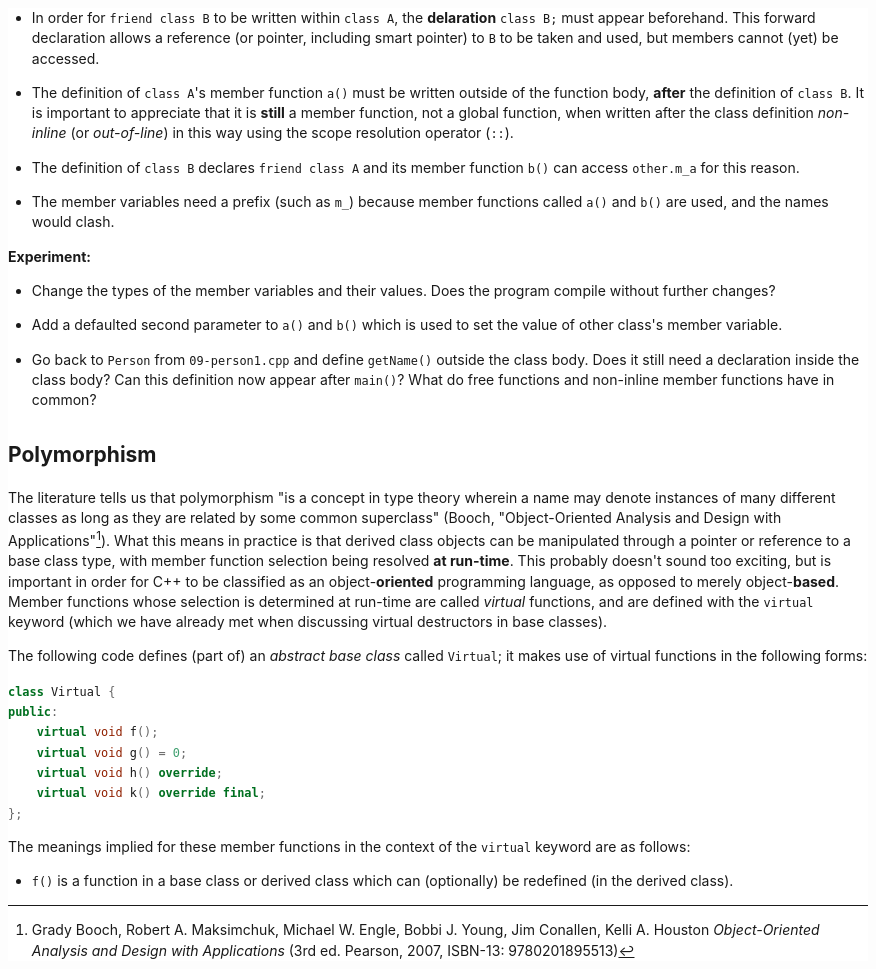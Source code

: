 * In order for `friend class B` to be written within `class A`, the **delaration** `class B;` must appear beforehand. This forward declaration allows a reference (or pointer, including smart pointer) to `B` to be taken and used, but members cannot (yet) be accessed.

* The definition of `class A`'s member function `a()` must be written outside of the function body, **after** the definition of `class B`. It is important to appreciate that it is **still** a member function, not a global function, when written after the class definition *non-inline* (or *out-of-line*) in this way using the scope resolution operator (`::`).

* The definition of `class B` declares `friend class A` and its member function `b()` can access `other.m_a` for this reason.

* The member variables need a prefix (such as `m_`) because member functions called `a()` and `b()` are used, and the names would clash.

**Experiment:**

* Change the types of the member variables and their values. Does the program compile without further changes?

* Add a defaulted second parameter to `a()` and `b()` which is used to set the value of other class's member variable.

* Go back to `Person` from `09-person1.cpp` and define `getName()` outside the class body. Does it still need a declaration inside the class body? Can this definition now appear after `main()`? What do free functions and non-inline member functions have in common?

## Polymorphism

The literature tells us that polymorphism "is a concept in type theory wherein a name may denote instances of many different classes as long as they are related by some common superclass" (Booch, "Object-Oriented Analysis and Design with Applications"[^1]). What this means in practice is that derived class objects can be manipulated through a pointer or reference to a base class type, with member function selection being resolved **at run-time**. This probably doesn't sound too exciting, but is important in order for C++ to be classified as an object-**oriented** programming language, as opposed to merely object-**based**. Member functions whose selection is determined at run-time are called *virtual* functions, and are defined with the `virtual` keyword (which we have already met when discussing virtual destructors in base classes).

The following code defines (part of) an *abstract base class* called `Virtual`; it makes use of virtual functions in the following forms:

```cpp
class Virtual {
public:
    virtual void f();
    virtual void g() = 0;
    virtual void h() override;
    virtual void k() override final;
};
```

The meanings implied for these member functions in the context of the `virtual` keyword are as follows:

* `f()` is a function in a base class or derived class which can (optionally) be redefined (in the derived class).


[^1]: Grady Booch, Robert A. Maksimchuk, Michael W. Engle, Bobbi J. Young, Jim Conallen, Kelli A. Houston *Object-Oriented Analysis and Design with Applications* (3rd ed. Pearson, 2007, ISBN-13: 9780201895513)